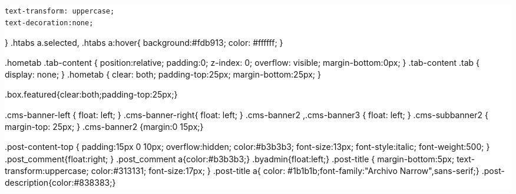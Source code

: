     text-transform: uppercase;
	text-decoration:none;
}
.htabs a.selected, .htabs a:hover{
	background:#fdb913;
    color: #ffffff;
}

.hometab .tab-content {
	position:relative;
	padding:0;
	z-index: 0;
	overflow: visible;
	margin-bottom:0px;
}
.tab-content .tab {
    display: none;
}
.hometab {
    clear: both;
	padding-top:25px;
	margin-bottom:25px;
}

.box.featured{clear:both;padding-top:25px;}

.cms-banner-left {
    float: left;
}
.cms-banner-right{
	 float: left;
}
.cms-banner2 ,.cms-banner3 {
    float: left;
}
.cms-subbanner2 {
    margin-top: 25px;
}
.cms-banner2 {margin:0 15px;}

.post-content-top {
    padding:15px 0 10px;
	overflow:hidden;
	color:#b3b3b3;
	font-size:13px;
	font-style:italic;
	font-weight:500;
}
.post_comment{float:right; }
.post_comment a{color:#b3b3b3;}
.byadmin{float:left;}
.post-title {
   margin-bottom:5px;
    text-transform:uppercase;
	color:#313131;
	font-size:17px;
}
.post-title a{ color: #1b1b1b;font-family:"Archivo Narrow",sans-serif;}
.post-description{color:#838383;}

